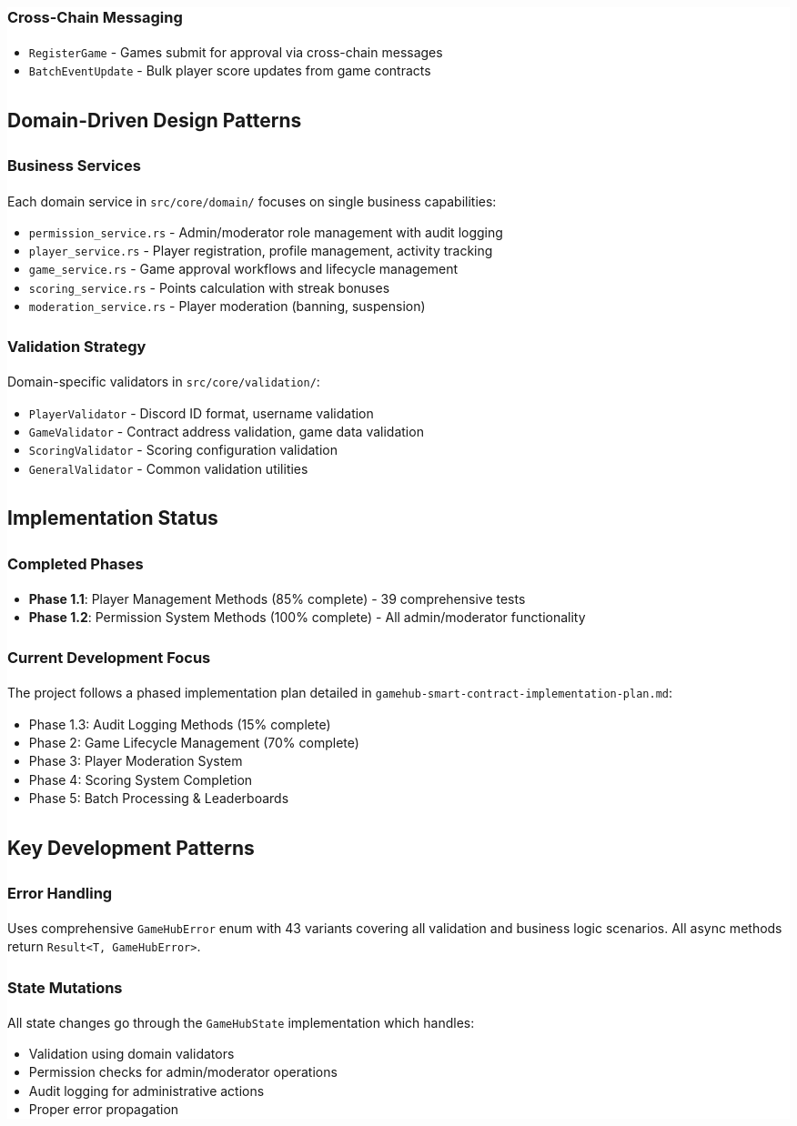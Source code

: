 ### Cross-Chain Messaging
- `RegisterGame` - Games submit for approval via cross-chain messages
- `BatchEventUpdate` - Bulk player score updates from game contracts

## Domain-Driven Design Patterns

### Business Services
Each domain service in `src/core/domain/` focuses on single business capabilities:
- `permission_service.rs` - Admin/moderator role management with audit logging
- `player_service.rs` - Player registration, profile management, activity tracking
- `game_service.rs` - Game approval workflows and lifecycle management
- `scoring_service.rs` - Points calculation with streak bonuses
- `moderation_service.rs` - Player moderation (banning, suspension)

### Validation Strategy
Domain-specific validators in `src/core/validation/`:
- `PlayerValidator` - Discord ID format, username validation
- `GameValidator` - Contract address validation, game data validation
- `ScoringValidator` - Scoring configuration validation
- `GeneralValidator` - Common validation utilities

## Implementation Status

### Completed Phases
- **Phase 1.1**: Player Management Methods (85% complete) - 39 comprehensive tests
- **Phase 1.2**: Permission System Methods (100% complete) - All admin/moderator functionality

### Current Development Focus
The project follows a phased implementation plan detailed in `gamehub-smart-contract-implementation-plan.md`:
- Phase 1.3: Audit Logging Methods (15% complete)
- Phase 2: Game Lifecycle Management (70% complete) 
- Phase 3: Player Moderation System
- Phase 4: Scoring System Completion
- Phase 5: Batch Processing & Leaderboards

## Key Development Patterns

### Error Handling
Uses comprehensive `GameHubError` enum with 43 variants covering all validation and business logic scenarios. All async methods return `Result<T, GameHubError>`.

### State Mutations
All state changes go through the `GameHubState` implementation which handles:
- Validation using domain validators
- Permission checks for admin/moderator operations  
- Audit logging for administrative actions
- Proper error propagation
